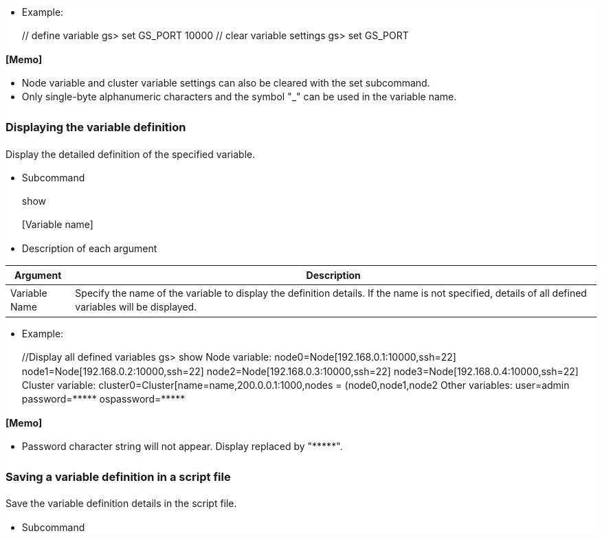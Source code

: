 *   Example:
    
    // define variable
    gs> set GS_PORT 10000
    // clear variable settings
    gs> set GS_PORT
    

**\[Memo\]**

*   Node variable and cluster variable settings can also be cleared with the set subcommand.
*   Only single-byte alphanumeric characters and the symbol "_" can be used in the variable name.

### Displaying the variable definition

Display the detailed definition of the specified variable.

*   Subcommand
    
      
    
    show
    
    \[Variable name\]
    
*   Description of each argument
    
      
    
| Argument      | Description                                                                                                                                           |
|---------------|-------------------------------------------------------------------------------------------------------------------------------------------------------|
| Variable Name | Specify the name of the variable to display the definition details. If the name is not specified, details of all defined variables will be displayed. |
    
*   Example:
    
    //Display all defined variables
    gs> show
    Node variable:
      node0=Node\[192.168.0.1:10000,ssh=22\]
      node1=Node\[192.168.0.2:10000,ssh=22\]
      node2=Node\[192.168.0.3:10000,ssh=22\]
      node3=Node\[192.168.0.4:10000,ssh=22\]
    Cluster variable:
      cluster0=Cluster\[name=name,200.0.0.1:1000,nodes = (node0,node1,node2
    Other variables:
      user=admin
      password=*****
      ospassword=*****
    

**\[Memo\]**

*   Password character string will not appear. Display replaced by "*****".

### Saving a variable definition in a script file

Save the variable definition details in the script file.

*   Subcommand
    